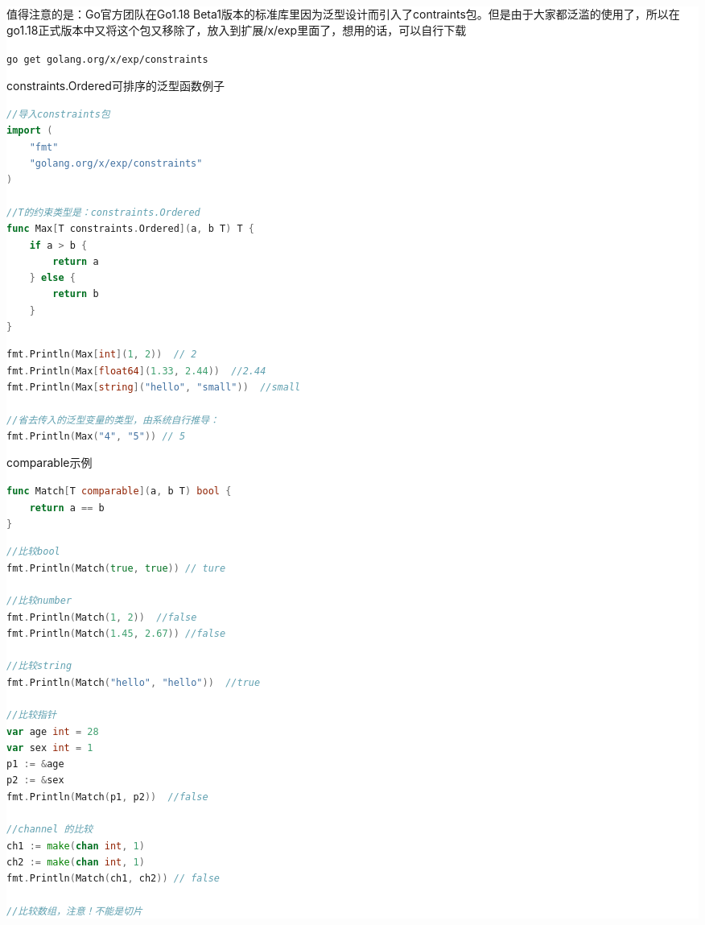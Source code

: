 

值得注意的是：Go官方团队在Go1.18 Beta1版本的标准库里因为泛型设计而引入了contraints包。但是由于大家都泛滥的使用了，所以在go1.18正式版本中又将这个包又移除了，放入到扩展/x/exp里面了，想用的话，可以自行下载

```bash
go get golang.org/x/exp/constraints
```

constraints.Ordered可排序的泛型函数例子

```go
//导入constraints包
import (
    "fmt"
    "golang.org/x/exp/constraints"
)

//T的约束类型是：constraints.Ordered
func Max[T constraints.Ordered](a, b T) T {
    if a > b {
        return a
    } else {
        return b
    }
}
```

```go
fmt.Println(Max[int](1, 2))  // 2
fmt.Println(Max[float64](1.33, 2.44))  //2.44
fmt.Println(Max[string]("hello", "small"))  //small

//省去传入的泛型变量的类型，由系统自行推导：
fmt.Println(Max("4", "5")) // 5
```

comparable示例

```go
func Match[T comparable](a, b T) bool {
    return a == b
}
```

```go
//比较bool
fmt.Println(Match(true, true)) // ture

//比较number
fmt.Println(Match(1, 2))  //false
fmt.Println(Match(1.45, 2.67)) //false

//比较string
fmt.Println(Match("hello", "hello"))  //true

//比较指针
var age int = 28
var sex int = 1
p1 := &age
p2 := &sex
fmt.Println(Match(p1, p2))  //false

//channel 的比较
ch1 := make(chan int, 1)
ch2 := make(chan int, 1)
fmt.Println(Match(ch1, ch2)) // false

//比较数组，注意！不能是切片
```